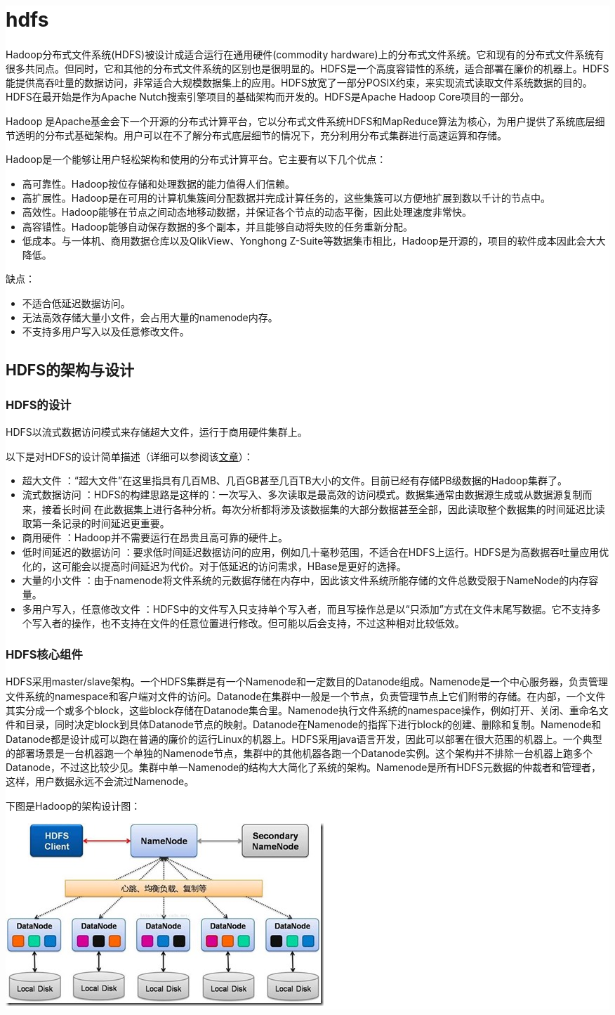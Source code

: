 # hdfs
Hadoop分布式文件系统(HDFS)被设计成适合运行在通用硬件(commodity hardware)上的分布式文件系统。它和现有的分布式文件系统有很多共同点。但同时，它和其他的分布式文件系统的区别也是很明显的。HDFS是一个高度容错性的系统，适合部署在廉价的机器上。HDFS能提供高吞吐量的数据访问，非常适合大规模数据集上的应用。HDFS放宽了一部分POSIX约束，来实现流式读取文件系统数据的目的。HDFS在最开始是作为Apache Nutch搜索引擎项目的基础架构而开发的。HDFS是Apache Hadoop Core项目的一部分。

Hadoop 是Apache基金会下一个开源的分布式计算平台，它以分布式文件系统HDFS和MapReduce算法为核心，为用户提供了系统底层细节透明的分布式基础架构。用户可以在不了解分布式底层细节的情况下，充分利用分布式集群进行高速运算和存储。


Hadoop是一个能够让用户轻松架构和使用的分布式计算平台。它主要有以下几个优点：　　
- 高可靠性。Hadoop按位存储和处理数据的能力值得人们信赖。　　
- 高扩展性。Hadoop是在可用的计算机集簇间分配数据并完成计算任务的，这些集簇可以方便地扩展到数以千计的节点中。　　
- 高效性。Hadoop能够在节点之间动态地移动数据，并保证各个节点的动态平衡，因此处理速度非常快。　　
- 高容错性。Hadoop能够自动保存数据的多个副本，并且能够自动将失败的任务重新分配。　　
- 低成本。与一体机、商用数据仓库以及QlikView、Yonghong Z-Suite等数据集市相比，Hadoop是开源的，项目的软件成本因此会大大降低。　　

缺点：　　
- 不适合低延迟数据访问。　　
- 无法高效存储大量小文件，会占用大量的namenode内存。　　
- 不支持多用户写入以及任意修改文件。

## HDFS的架构与设计
### HDFS的设计
HDFS以流式数据访问模式来存储超大文件，运行于商用硬件集群上。

以下是对HDFS的设计简单描述（详细可以参阅该[文章](http://www.aosabook.org/en/hdfs.html)）：

- 超大文件 ：“超大文件”在这里指具有几百MB、几百GB甚至几百TB大小的文件。目前已经有存储PB级数据的Hadoop集群了。
- 流式数据访问 ：HDFS的构建思路是这样的：一次写入、多次读取是最高效的访问模式。数据集通常由数据源生成或从数据源复制而来，接着长时间 在此数据集上进行各种分析。每次分析都将涉及该数据集的大部分数据甚至全部，因此读取整个数据集的时间延迟比读取第一条记录的时间延迟更重要。
- 商用硬件 ：Hadoop并不需要运行在昂贵且高可靠的硬件上。
- 低时间延迟的数据访问 ：要求低时间延迟数据访问的应用，例如几十毫秒范围，不适合在HDFS上运行。HDFS是为高数据吞吐量应用优化的，这可能会以提高时间延迟为代价。对于低延迟的访问需求，HBase是更好的选择。
- 大量的小文件 ：由于namenode将文件系统的元数据存储在内存中，因此该文件系统所能存储的文件总数受限于NameNode的内存容量。
- 多用户写入，任意修改文件 ：HDFS中的文件写入只支持单个写入者，而且写操作总是以“只添加”方式在文件末尾写数据。它不支持多个写入者的操作，也不支持在文件的任意位置进行修改。但可能以后会支持，不过这种相对比较低效。


### HDFS核心组件
HDFS采用master/slave架构。一个HDFS集群是有一个Namenode和一定数目的Datanode组成。Namenode是一个中心服务器，负责管理文件系统的namespace和客户端对文件的访问。Datanode在集群中一般是一个节点，负责管理节点上它们附带的存储。在内部，一个文件其实分成一个或多个block，这些block存储在Datanode集合里。Namenode执行文件系统的namespace操作，例如打开、关闭、重命名文件和目录，同时决定block到具体Datanode节点的映射。Datanode在Namenode的指挥下进行block的创建、删除和复制。Namenode和Datanode都是设计成可以跑在普通的廉价的运行Linux的机器上。HDFS采用java语言开发，因此可以部署在很大范围的机器上。一个典型的部署场景是一台机器跑一个单独的Namenode节点，集群中的其他机器各跑一个Datanode实例。这个架构并不排除一台机器上跑多个Datanode，不过这比较少见。集群中单一Namenode的结构大大简化了系统的架构。Namenode是所有HDFS元数据的仲裁者和管理者，这样，用户数据永远不会流过Namenode。

下图是Hadoop的架构设计图：

![](images/hdfs-concept-01.png)
